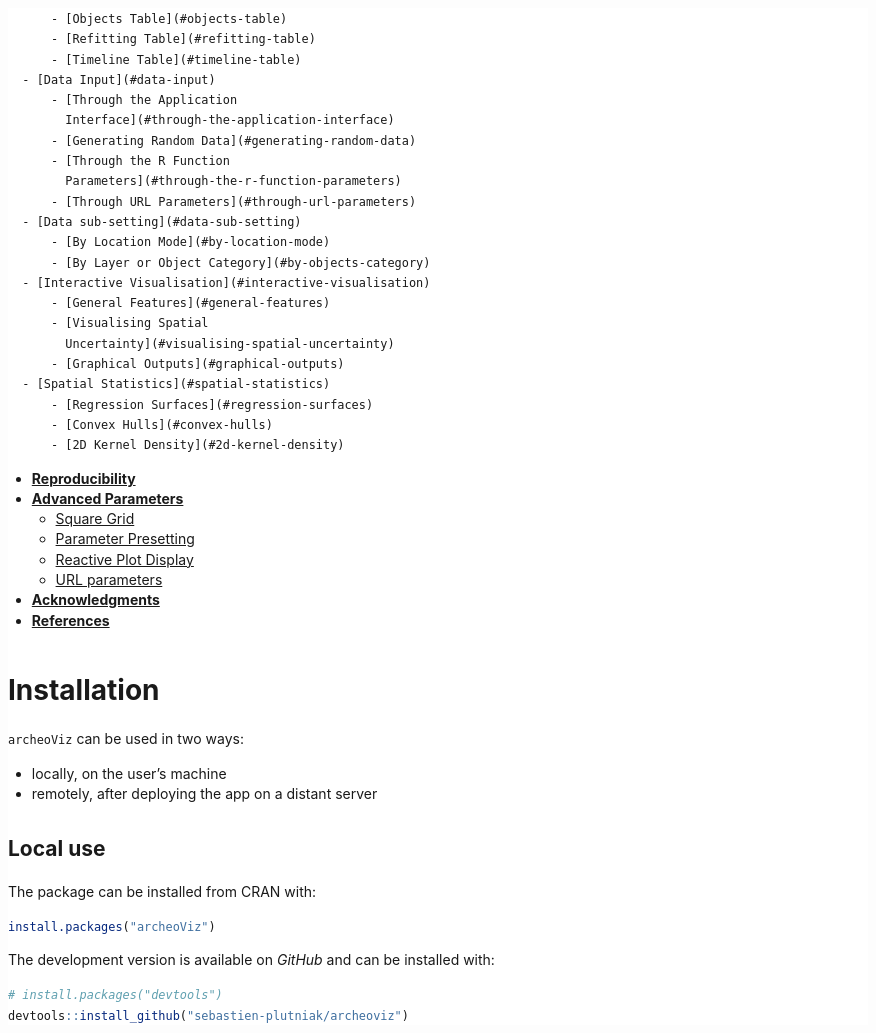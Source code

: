           - [Objects Table](#objects-table)
          - [Refitting Table](#refitting-table)
          - [Timeline Table](#timeline-table)
      - [Data Input](#data-input)
          - [Through the Application
            Interface](#through-the-application-interface)
          - [Generating Random Data](#generating-random-data)
          - [Through the R Function
            Parameters](#through-the-r-function-parameters)
          - [Through URL Parameters](#through-url-parameters)
      - [Data sub-setting](#data-sub-setting)
          - [By Location Mode](#by-location-mode)
          - [By Layer or Object Category](#by-objects-category)
      - [Interactive Visualisation](#interactive-visualisation)
          - [General Features](#general-features)
          - [Visualising Spatial
            Uncertainty](#visualising-spatial-uncertainty)
          - [Graphical Outputs](#graphical-outputs)
      - [Spatial Statistics](#spatial-statistics)
          - [Regression Surfaces](#regression-surfaces)
          - [Convex Hulls](#convex-hulls)
          - [2D Kernel Density](#2d-kernel-density)
  - [**Reproducibility**](#reproducibility)
  - [**Advanced Parameters**](#advanced-parameters)
      - [Square Grid](#square-grid)
      - [Parameter Presetting](#parameter-presetting)
      - [Reactive Plot Display](#reactive-plot-display)
      - [URL parameters](#url-parameters)
  - [**Acknowledgments**](#acknowledgments)
  - [**References**](#references)

# Installation

`archeoViz` can be used in two ways:

  - locally, on the user’s machine
  - remotely, after deploying the app on a distant server

## Local use

The package can be installed from CRAN with:

``` r
install.packages("archeoViz")
```

The development version is available on *GitHub* and can be installed
with:

``` r
# install.packages("devtools")
devtools::install_github("sebastien-plutniak/archeoviz")
```
